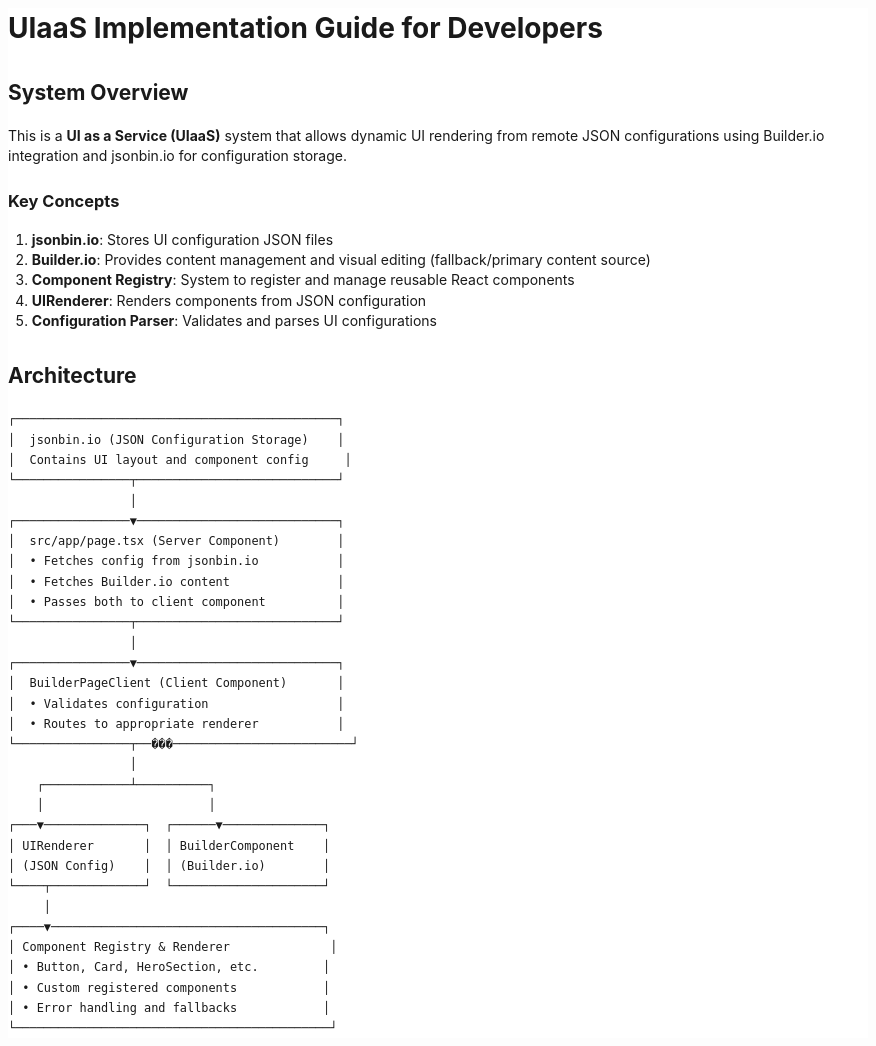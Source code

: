 # UIaaS Implementation Guide for Developers

## System Overview

This is a **UI as a Service (UIaaS)** system that allows dynamic UI rendering from remote JSON configurations using Builder.io integration and jsonbin.io for configuration storage.

### Key Concepts

1. **jsonbin.io**: Stores UI configuration JSON files
2. **Builder.io**: Provides content management and visual editing (fallback/primary content source)
3. **Component Registry**: System to register and manage reusable React components
4. **UIRenderer**: Renders components from JSON configuration
5. **Configuration Parser**: Validates and parses UI configurations

## Architecture

```
┌─────────────────────────────────────────────┐
│  jsonbin.io (JSON Configuration Storage)    │
│  Contains UI layout and component config     │
└────────────────┬────────────────────────────┘
                 │
┌────────────────▼────────────────────────────┐
│  src/app/page.tsx (Server Component)        │
│  • Fetches config from jsonbin.io           │
│  • Fetches Builder.io content               │
│  • Passes both to client component          │
└────────────────┬────────────────────────────┘
                 │
┌────────────────▼────────────────────────────┐
│  BuilderPageClient (Client Component)       │
│  • Validates configuration                  │
│  • Routes to appropriate renderer           │
└────────────────┬──���─────────────────────────┘
                 │
    ┌────────────┴──────────┐
    │                       │
┌───▼──────────────┐  ┌──────▼──────────────┐
│ UIRenderer       │  │ BuilderComponent    │
│ (JSON Config)    │  │ (Builder.io)        │
└────┬─────────────┘  └─────────────────────┘
     │
┌────▼──────────────────────────────────────┐
│ Component Registry & Renderer              │
│ • Button, Card, HeroSection, etc.         │
│ • Custom registered components            │
│ • Error handling and fallbacks            │
└────────────────────────────────────────────┘
```
